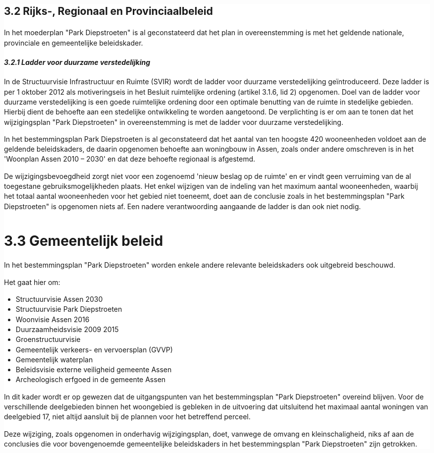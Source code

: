 ## <span id="page-11-2"></span>**3.2 Rijks-, Regionaal en Provinciaalbeleid**

In het moederplan "Park Diepstroeten" is al geconstateerd dat het plan in overeenstemming is met het geldende nationale, provinciale en gemeentelijke beleidskader.

#### <span id="page-11-3"></span>*3.2.1 Ladder voor duurzame verstedelijking*

In de Structuurvisie Infrastructuur en Ruimte (SVIR) wordt de ladder voor duurzame verstedelijking geïntroduceerd. Deze ladder is per 1 oktober 2012 als motiveringseis in het Besluit ruimtelijke ordening (artikel 3.1.6, lid 2) opgenomen. Doel van de ladder voor duurzame verstedelijking is een goede ruimtelijke ordening door een optimale benutting van de ruimte in stedelijke gebieden. Hierbij dient de behoefte aan een stedelijke ontwikkeling te worden aangetoond. De verplichting is er om aan te tonen dat het wijzigingsplan "Park Diepstroeten" in overeenstemming is met de ladder voor duurzame verstedelijking.

In het bestemmingsplan Park Diepstroeten is al geconstateerd dat het aantal van ten hoogste 420 wooneenheden voldoet aan de geldende beleidskaders, de daarin opgenomen behoefte aan woningbouw in Assen, zoals onder andere omschreven is in het 'Woonplan Assen 2010 – 2030' en dat deze behoefte regionaal is afgestemd.

De wijzigingsbevoegdheid zorgt niet voor een zogenoemd 'nieuw beslag op de ruimte' en er vindt geen verruiming van de al toegestane gebruiksmogelijkheden plaats. Het enkel wijzigen van de indeling van het maximum aantal wooneenheden, waarbij het totaal aantal wooneenheden voor het gebied niet toeneemt, doet aan de conclusie zoals in het bestemmingsplan "Park Diepstroeten" is opgenomen niets af. Een nadere verantwoording aangaande de ladder is dan ook niet nodig.

# <span id="page-11-4"></span>**3.3 Gemeentelijk beleid**

In het bestemmingsplan "Park Diepstroeten" worden enkele andere relevante beleidskaders ook uitgebreid beschouwd.

Het gaat hier om:

- Structuurvisie Assen 2030
- Structuurvisie Park Diepstroeten
- Woonvisie Assen 2016
- Duurzaamheidsvisie 2009 2015
- Groenstructuurvisie
- Gemeentelijk verkeers- en vervoersplan (GVVP)
- Gemeentelijk waterplan
- Beleidsvisie externe veiligheid gemeente Assen
- Archeologisch erfgoed in de gemeente Assen

In dit kader wordt er op gewezen dat de uitgangspunten van het bestemmingsplan "Park Diepstroeten" overeind blijven. Voor de verschillende deelgebieden binnen het woongebied is gebleken in de uitvoering dat uitsluitend het maximaal aantal woningen van deelgebied 17, niet altijd aansluit bij de plannen voor het betreffend perceel.

Deze wijziging, zoals opgenomen in onderhavig wijzigingsplan, doet, vanwege de omvang en kleinschaligheid, niks af aan de conclusies die voor bovengenoemde gemeentelijke beleidskaders in het bestemmingsplan "Park Diepstroeten" zijn getrokken.

